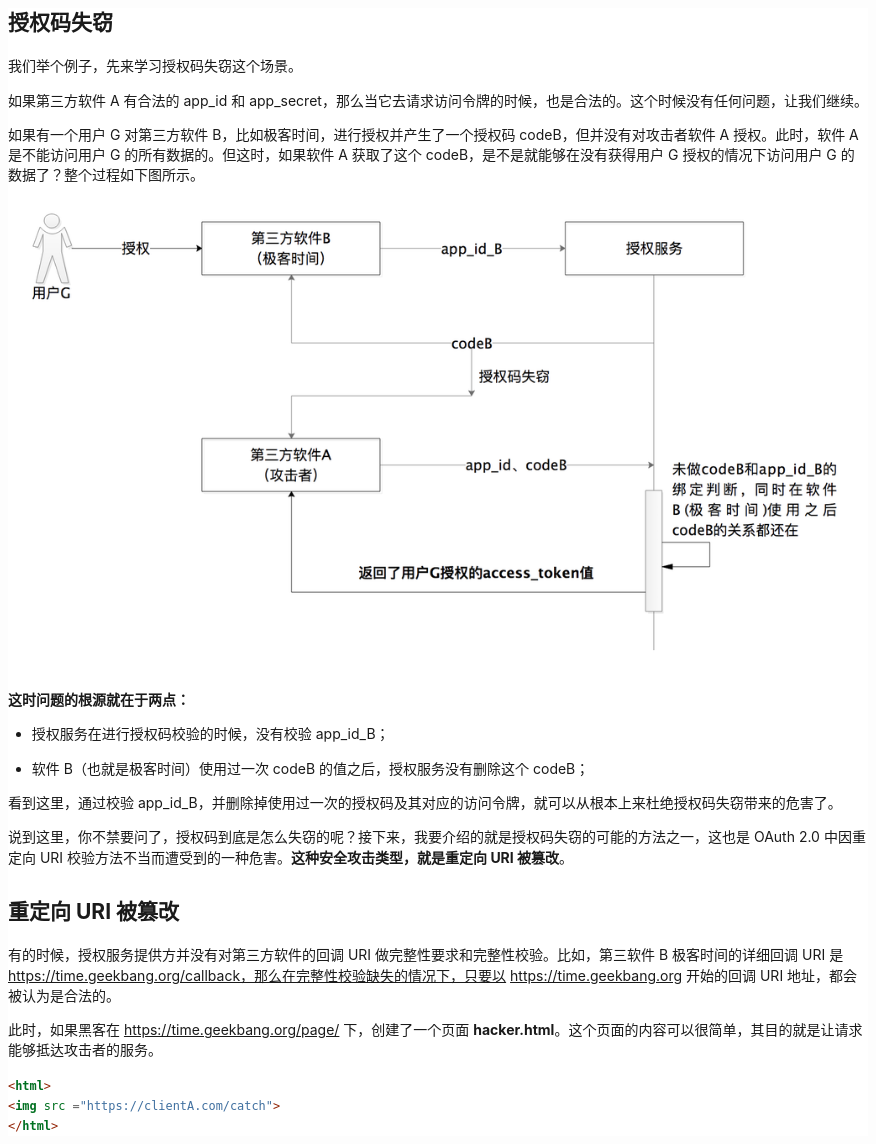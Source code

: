 ## 授权码失窃

我们举个例子，先来学习授权码失窃这个场景。

如果第三方软件 A 有合法的 app_id 和 app_secret，那么当它去请求访问令牌的时候，也是合法的。这个时候没有任何问题，让我们继续。

如果有一个用户 G 对第三方软件 B，比如极客时间，进行授权并产生了一个授权码 codeB，但并没有对攻击者软件 A 授权。此时，软件 A 是不能访问用户 G 的所有数据的。但这时，如果软件 A 获取了这个 codeB，是不是就能够在没有获得用户 G 授权的情况下访问用户 G 的数据了？整个过程如下图所示。

![img](./assets/7d464d5a0c49a77862fef10f77cf057b.png)

**这时问题的根源就在于两点：**

- 授权服务在进行授权码校验的时候，没有校验 app_id_B；

- 软件 B（也就是极客时间）使用过一次 codeB 的值之后，授权服务没有删除这个 codeB；

看到这里，通过校验 app_id_B，并删除掉使用过一次的授权码及其对应的访问令牌，就可以从根本上来杜绝授权码失窃带来的危害了。

说到这里，你不禁要问了，授权码到底是怎么失窃的呢？接下来，我要介绍的就是授权码失窃的可能的方法之一，这也是 OAuth 2.0 中因重定向 URI 校验方法不当而遭受到的一种危害。**这种安全攻击类型，就是重定向 URI 被篡改**。

## 重定向 URI 被篡改

有的时候，授权服务提供方并没有对第三方软件的回调 URI 做完整性要求和完整性校验。比如，第三软件 B 极客时间的详细回调 URI 是 <https://time.geekbang.org/callback，那么在完整性校验缺失的情况下，只要以> <https://time.geekbang.org> 开始的回调 URI 地址，都会被认为是合法的。

此时，如果黑客在 <https://time.geekbang.org/page/> 下，创建了一个页面  **hacker.html**。这个页面的内容可以很简单，其目的就是让请求能够抵达攻击者的服务。

```html
<html>
<img src ="https://clientA.com/catch">
</html>
```
